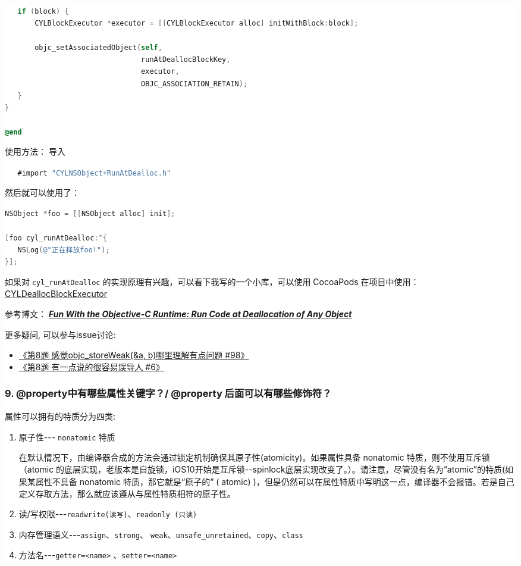  ```Objective-C
    if (block) {
        CYLBlockExecutor *executor = [[CYLBlockExecutor alloc] initWithBlock:block];
        
        objc_setAssociatedObject(self,
                                 runAtDeallocBlockKey,
                                 executor,
                                 OBJC_ASSOCIATION_RETAIN);
    }
}

@end
 ```

使用方法：
导入


 ```Objective-C
    #import "CYLNSObject+RunAtDealloc.h"
 ```

然后就可以使用了：


 ```Objective-C
NSObject *foo = [[NSObject alloc] init];

[foo cyl_runAtDealloc:^{
    NSLog(@"正在释放foo!");
}];
 ```


如果对 `cyl_runAtDealloc` 的实现原理有兴趣，可以看下我写的一个小库，可以使用 CocoaPods 在项目中使用： [CYLDeallocBlockExecutor](https://github.com/ChenYilong/CYLDeallocBlockExecutor) 

参考博文： [***Fun With the Objective-C Runtime: Run Code at Deallocation of Any Object***](http://stackoverflow.com/a/31560217/3395008)

更多疑问, 可以参与issue讨论: 

- [《第8题 感觉objc_storeWeak(&a, b)哪里理解有点问题 #98》]( https://github.com/ChenYilong/iOSInterviewQuestions/issues/98 ) 
- [《第8题 有一点说的很容易误导人 #6》]( https://github.com/ChenYilong/iOSInterviewQuestions/issues/6 ) 

### 9. @property中有哪些属性关键字？/ @property 后面可以有哪些修饰符？
属性可以拥有的特质分为四类:

 1. 原子性--- `nonatomic` 特质

    在默认情况下，由编译器合成的方法会通过锁定机制确保其原子性(atomicity)。如果属性具备 nonatomic 特质，则不使用互斥锁（atomic 的底层实现，老版本是自旋锁，iOS10开始是互斥锁--spinlock底层实现改变了。）。请注意，尽管没有名为“atomic”的特质(如果某属性不具备 nonatomic 特质，那它就是“原子的” ( atomic) )，但是仍然可以在属性特质中写明这一点，编译器不会报错。若是自己定义存取方法，那么就应该遵从与属性特质相符的原子性。

 1. 读/写权限---`readwrite(读写)`、`readonly (只读)`
 2. 内存管理语义---`assign`、`strong`、 `weak`、`unsafe_unretained`、`copy`、`class`
 3. 方法名---`getter=<name>` 、`setter=<name>`
   